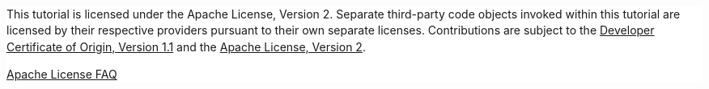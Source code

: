 This tutorial is licensed under the Apache License, Version 2. Separate third-party code objects invoked within this tutorial are licensed by their respective providers pursuant to their own separate licenses. Contributions are subject to the [Developer Certificate of Origin, Version 1.1](https://developercertificate.org/) and the [Apache License, Version 2](https://www.apache.org/licenses/LICENSE-2.0.txt).

[Apache License FAQ](https://www.apache.org/foundation/license-faq.html#WhatDoesItMEAN)